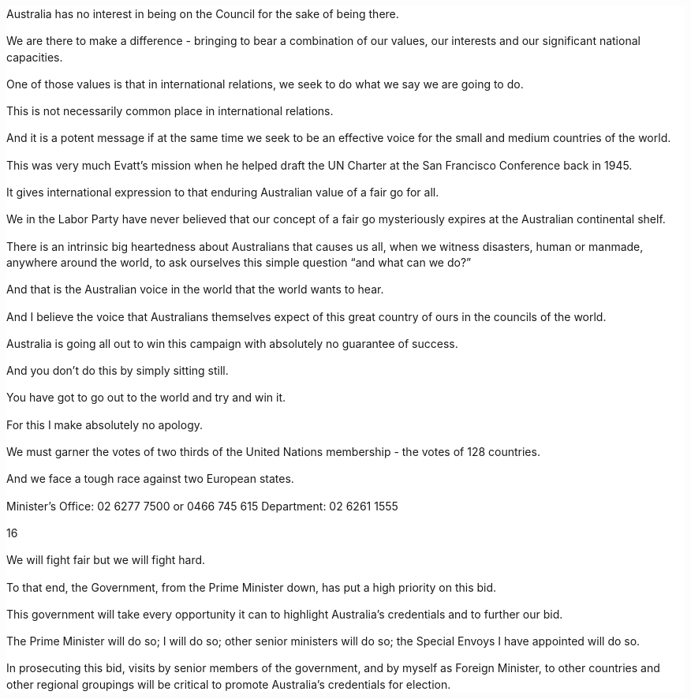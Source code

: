  Australia has no interest in being on the Council for the sake of being there. 

 We are there to make a difference - bringing to bear a combination of our values, our  interests and our significant national capacities. 

 One of those values is that in international relations, we seek to do what we say we are  going to do. 

 This is not necessarily common place in international relations. 

 And it is a potent message if at the same time we seek to be an effective voice for the small  and medium countries of the world. 

 This was very much Evatt’s mission when he helped draft the UN Charter at the San  Francisco Conference back in 1945. 

 It gives international expression to that enduring Australian value of a fair go for all. 

 We in the Labor Party have never believed that our concept of a fair go mysteriously expires  at the Australian continental shelf.  

 There is an intrinsic big heartedness about Australians that causes us all, when we witness  disasters, human or manmade, anywhere around the world, to ask ourselves this simple  question “and what can we do?” 

 And that is the Australian voice in the world that the world wants to hear. 

 And I believe the voice that Australians themselves expect of this great country of ours in  the councils of the world. 

 Australia is going all out to win this campaign with absolutely no guarantee of success. 

 And you don’t do this by simply sitting still. 

 You have got to go out to the world and try and win it. 

 For this I make absolutely no apology. 

 We must garner the votes of two thirds of the United Nations membership - the votes of  128 countries.   

 And we face a tough race against two European states. 

 

 Minister’s Office: 02 6277 7500 or 0466 745 615                                       Department: 02 6261 1555 

 16   

 We will fight fair but we will fight hard. 

 To that end, the Government, from the Prime Minister down, has put a high priority on this  bid. 

 This government will take every opportunity it can to highlight Australia’s credentials and to  further our bid. 

 The Prime Minister will do so; I will do so; other senior ministers will do so; the Special  Envoys I have appointed will do so. 

 In prosecuting this bid, visits by senior members of the government, and by myself as  Foreign Minister, to other countries and other regional groupings will be critical to promote  Australia’s credentials for election.  
